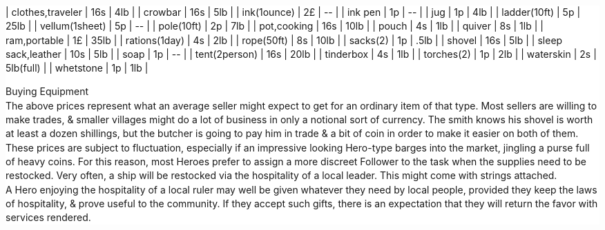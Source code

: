 | clothes,traveler   | 16s | 4lb       |
| crowbar            | 16s | 5lb       |
| ink(1ounce)        | 2£  | --        |
| ink pen            | 1p  | --        |
| jug                | 1p  | 4lb       |
| ladder(10ft)       | 5p  | 25lb      |
| vellum(1sheet)     | 5p  | --        |
| pole(10ft)         | 2p  | 7lb       |
| pot,cooking        | 16s | 10lb      |
| pouch              | 4s  | 1lb       |
| quiver             | 8s  | 1lb       |
| ram,portable       | 1£  | 35lb      |
| rations(1day)      | 4s  | 2lb       |
| rope(50ft)         | 8s  | 10lb      |
| sacks(2)           | 1p  | .5lb      |
| shovel             | 16s | 5lb       |
| sleep sack,leather | 10s | 5lb       |
| soap               | 1p  | --        |
| tent(2person)      | 16s | 20lb      |
| tinderbox          | 4s  | 1lb       |
| torches(2)         | 1p  | 2lb       |
| waterskin          | 2s  | 5lb(full) |
| whetstone          | 1p  | 1lb       |

Buying Equipment  
The above prices represent what an average seller might expect to get for an ordinary item of that type. Most sellers are willing to make trades, & smaller villages might do a lot of business in only a notional sort of currency. The smith knows his shovel is worth at least a dozen shillings, but the butcher is going to pay him in trade & a bit of coin in order to make it easier on both of them. These prices are subject to fluctuation, especially if an impressive looking Hero-type barges into the market, jingling a purse full of heavy coins. For this reason, most Heroes prefer to assign a more discreet Follower to the task when the supplies need to be restocked. Very often, a ship will be restocked via the hospitality of a local leader. This might come with strings attached.  
A Hero enjoying the hospitality of a local ruler may well be given whatever they need by local people, provided they keep the laws of hospitality, & prove useful to the community. If they accept such gifts, there is an expectation that they will return the favor with services rendered.
